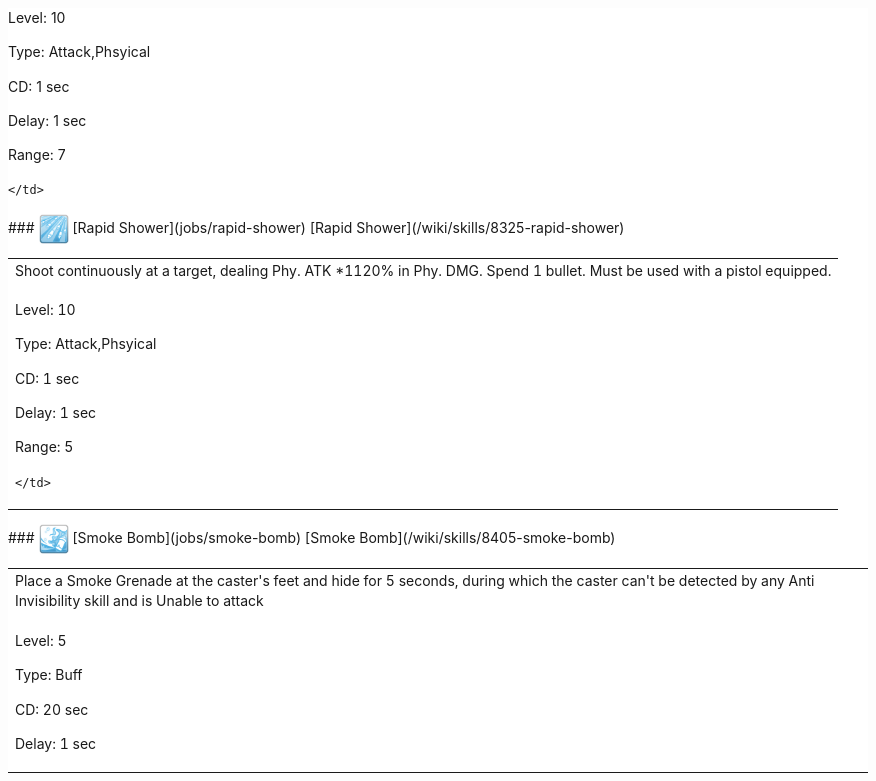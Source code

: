   </tr>
  <tr>
    <td>
              <p class="label label-yellow fs-1">Level: 10</p>
              <p class="label label-yellow fs-1">Type: Attack,Phsyical</p>
              <p class="label label-yellow fs-1">CD: 1 sec</p>
              <p class="label label-yellow fs-1">Delay: 1 sec</p>
              <p class="label label-yellow fs-1">Range: 7</p>
      
    </td>
  </tr>
</tbody>
</table>
### <img src="/assets/images/skills/skill_2202001.png" width="30" height="30" style="vertical-align: middle"> [Rapid Shower](jobs/rapid-shower) [Rapid Shower](/wiki/skills/8325-rapid-shower)
<table>
<tbody>
  <tr>
    <td>Shoot continuously at a target, dealing Phy. ATK *1120% in Phy. DMG. Spend 1 bullet. Must be used with a pistol equipped.</td>
  </tr>
  <tr>
    <td>
              <p class="label label-yellow fs-1">Level: 10</p>
              <p class="label label-yellow fs-1">Type: Attack,Phsyical</p>
              <p class="label label-yellow fs-1">CD: 1 sec</p>
              <p class="label label-yellow fs-1">Delay: 1 sec</p>
              <p class="label label-yellow fs-1">Range: 5</p>
      
    </td>
  </tr>
</tbody>
</table>
### <img src="/assets/images/skills/skill_2209001.png" width="30" height="30" style="vertical-align: middle"> [Smoke Bomb](jobs/smoke-bomb) [Smoke Bomb](/wiki/skills/8405-smoke-bomb)
<table>
<tbody>
  <tr>
    <td>Place a Smoke Grenade at the caster's feet and hide for 5 seconds, during which the caster can't be detected by any Anti Invisibility skill and is Unable to attack</td>
  </tr>
  <tr>
    <td>
              <p class="label label-yellow fs-1">Level: 5</p>
              <p class="label label-yellow fs-1">Type: Buff</p>
              <p class="label label-yellow fs-1">CD: 20 sec</p>
              <p class="label label-yellow fs-1">Delay: 1 sec</p>
      